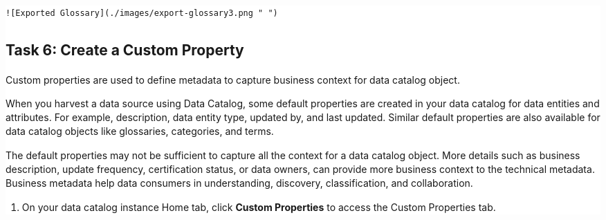     ![Exported Glossary](./images/export-glossary3.png " ")

## Task 6: Create a Custom Property

Custom properties are used to define metadata to capture business context for data catalog object.

When you harvest a data source using Data Catalog, some default properties are created in your data catalog for data entities and attributes. For example, description, data entity type, updated by, and last updated. Similar default properties are also available for data catalog objects like glossaries, categories, and terms.

The default properties may not be sufficient to capture all the context for a data catalog object. More details such as business description, update frequency, certification status, or data owners, can provide more business context to the technical metadata. Business metadata help data consumers in understanding, discovery, classification, and collaboration.

1.	On your data catalog instance Home tab, click **Custom Properties** to access the Custom Properties tab.
